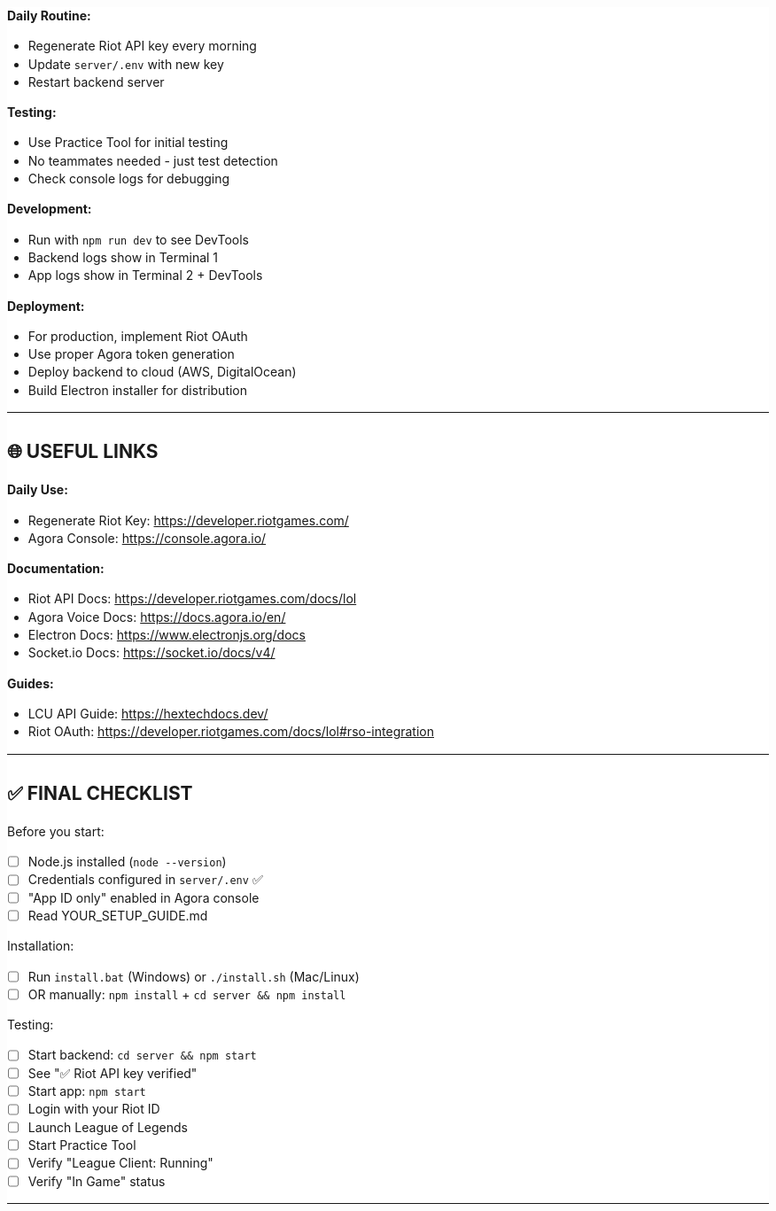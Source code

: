 **Daily Routine:**
- Regenerate Riot API key every morning
- Update `server/.env` with new key
- Restart backend server

**Testing:**
- Use Practice Tool for initial testing
- No teammates needed - just test detection
- Check console logs for debugging

**Development:**
- Run with `npm run dev` to see DevTools
- Backend logs show in Terminal 1
- App logs show in Terminal 2 + DevTools

**Deployment:**
- For production, implement Riot OAuth
- Use proper Agora token generation
- Deploy backend to cloud (AWS, DigitalOcean)
- Build Electron installer for distribution

---

## 🌐 USEFUL LINKS

**Daily Use:**
- Regenerate Riot Key: https://developer.riotgames.com/
- Agora Console: https://console.agora.io/

**Documentation:**
- Riot API Docs: https://developer.riotgames.com/docs/lol
- Agora Voice Docs: https://docs.agora.io/en/
- Electron Docs: https://www.electronjs.org/docs
- Socket.io Docs: https://socket.io/docs/v4/

**Guides:**
- LCU API Guide: https://hextechdocs.dev/
- Riot OAuth: https://developer.riotgames.com/docs/lol#rso-integration

---

## ✅ FINAL CHECKLIST

Before you start:
- [ ] Node.js installed (`node --version`)
- [ ] Credentials configured in `server/.env` ✅
- [ ] "App ID only" enabled in Agora console
- [ ] Read YOUR_SETUP_GUIDE.md

Installation:
- [ ] Run `install.bat` (Windows) or `./install.sh` (Mac/Linux)
- [ ] OR manually: `npm install` + `cd server && npm install`

Testing:
- [ ] Start backend: `cd server && npm start`
- [ ] See "✅ Riot API key verified"
- [ ] Start app: `npm start`
- [ ] Login with your Riot ID
- [ ] Launch League of Legends
- [ ] Start Practice Tool
- [ ] Verify "League Client: Running"
- [ ] Verify "In Game" status

---